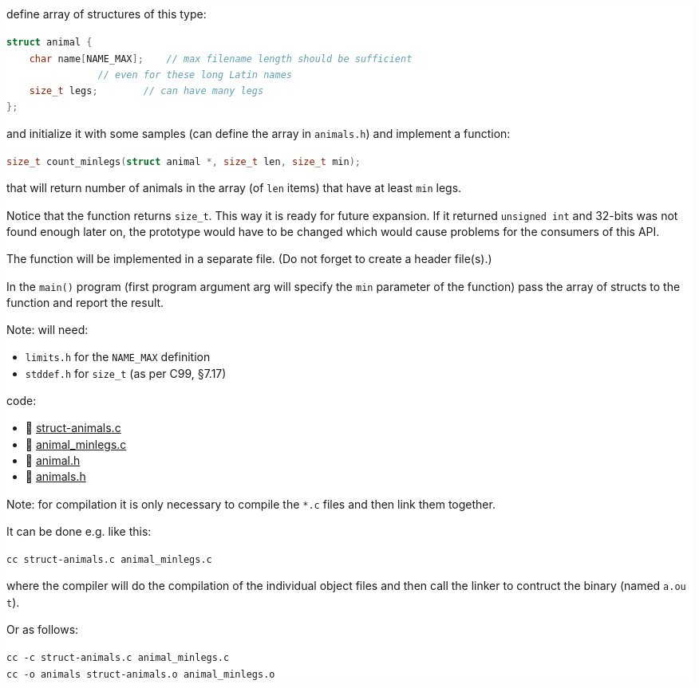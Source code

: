 define array of structures of this type:

```C
struct animal {
	char name[NAME_MAX];	// max filename length should be sufficient
				// even for these long Latin names
	size_t legs;		// can have many legs
};
```

and initialize it with some samples (can define the array in `animals.h`) and
implement a function:

```C
size_t count_minlegs(struct animal *, size_t len, size_t min);
```

that will return number of animals in the array (of `len` items) that have at
least `min` legs.

Notice that the function returns `size_t`. This way it is ready for future
expansion. If it returned `unsigned int` and 32-bits was not found enough later
on, the prototype would have to be changed which would cause problems for the
consumers of this API.

The function will be implemented in a separate file.  (Do not forget to create a
header file(s).)

In the `main()` program (first program argument arg will specify the `min`
parameter of the function) pass the array of structs to the function and report
the result.

Note: will need:
  - `limits.h` for the `NAME_MAX` definition
  - `stddef.h` for `size_t` (as per C99, §7.17)

code:
  - :key: [struct-animals.c](https://github.com/devnull-cz/c-prog-lang/blob/master/src/struct-animals.c)
  - :key: [animal\_minlegs.c](https://github.com/devnull-cz/c-prog-lang/blob/master/src/animal\_minlegs.c)
  - :key: [animal.h](https://github.com/devnull-cz/c-prog-lang/blob/master/src/animal.h)
  - :key: [animals.h](https://github.com/devnull-cz/c-prog-lang/blob/master/src/animals.h)

Note: for compilation it is only necessary to compile the `*.c` files and then
link them together.

It can be done e.g. like this:

```
cc struct-animals.c animal_minlegs.c
```

where the compiler will do the compilation of the individual object files and
then call the linker to contruct the binary (named `a.out`).

Or as follows:

```
cc -c struct-animals.c animal_minlegs.c
cc -o animals struct-animals.o animal_minlegs.o
```
